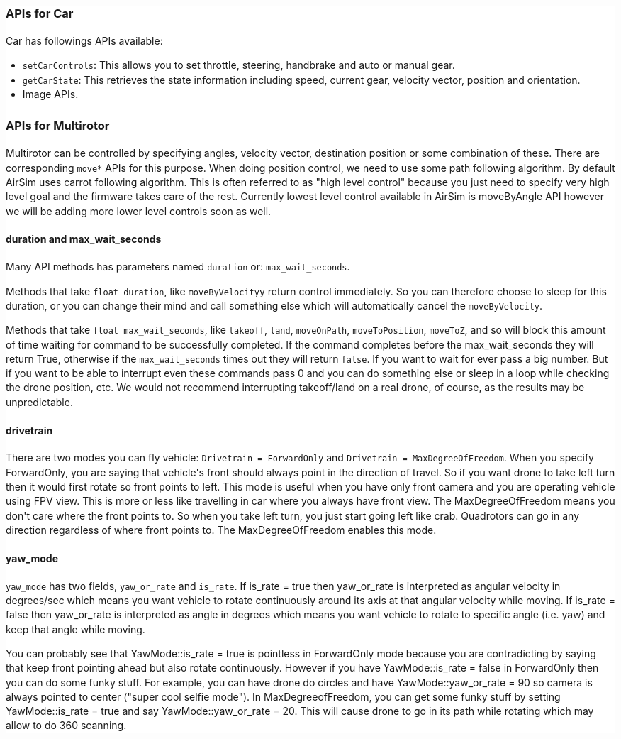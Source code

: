 ### APIs for Car
Car has followings APIs available:

* `setCarControls`: This allows you to set throttle, steering, handbrake and auto or manual gear.
* `getCarState`: This retrieves the state information including speed, current gear, velocity vector, position and orientation.
* [Image APIs](image_apis.md).

### APIs for Multirotor
Multirotor can be controlled by specifying angles, velocity vector, destination position or some combination of these. There are corresponding `move*` APIs for this purpose. When doing position control, we need to use some path following algorithm. By default AirSim uses carrot following algorithm. This is often referred to as "high level control" because you just need to specify very high level goal and the firmware takes care of the rest. Currently lowest level control available in AirSim is moveByAngle API however we will be adding more lower level controls soon as well.

#### duration and max_wait_seconds
Many API methods has parameters named `duration` or: `max_wait_seconds`.

Methods that take `float duration`, like `moveByVelocity`y return control immediately. So you can therefore choose to sleep for this duration, or you can change their mind and call something else which will automatically cancel the `moveByVelocity`.

Methods that take `float max_wait_seconds`, like `takeoff`, `land`, `moveOnPath`, `moveToPosition`, `moveToZ`, and so will block this amount of time waiting for command to be successfully completed. If the command completes before the max_wait_seconds they will return True, otherwise
if the `max_wait_seconds` times out they will return `false`.  If you want to wait for ever pass a big number. But if you want to be able to interrupt even these commands pass 0 and you can do something else or sleep in a loop while checking the drone position, etc. We would not recommend interrupting takeoff/land on a real drone, of course, as the results may be unpredictable.

#### drivetrain
There are two modes you can fly vehicle: `Drivetrain = ForwardOnly` and `Drivetrain = MaxDegreeOfFreedom`. When you specify ForwardOnly, you are saying that vehicle's front should always point in the direction of travel. So if you want drone to take left turn then it would first rotate so front points to left. This mode is useful when you have only front camera and you are operating vehicle using FPV view. This is more or less like travelling in car where you always have front view. The MaxDegreeOfFreedom means you don't care where the front points to. So when you take left turn, you just start going left like crab. Quadrotors can go in any direction regardless of where front points to. The MaxDegreeOfFreedom enables this mode.

#### yaw_mode
`yaw_mode` has two fields, `yaw_or_rate` and `is_rate`. If is_rate = true then yaw_or_rate is interpreted as angular velocity in degrees/sec which means you want vehicle to rotate continuously around its axis at that angular velocity while moving. If is_rate = false then yaw_or_rate is interpreted as angle in degrees which means you want vehicle to rotate to specific angle (i.e. yaw) and keep that angle while moving. 

You can probably see that YawMode::is_rate = true is pointless in ForwardOnly mode because you are contradicting by saying that keep front pointing ahead but also rotate continuously. However if you have YawMode::is_rate = false in ForwardOnly then you can do some funky stuff. For example, you can have drone do circles and have YawMode::yaw_or_rate = 90 so camera is always pointed to center ("super cool selfie mode"). In MaxDegreeofFreedom, you can get some funky stuff by setting YawMode::is_rate = true and say YawMode::yaw_or_rate = 20. This will cause drone to go in its path while rotating which may allow to do 360 scanning.
